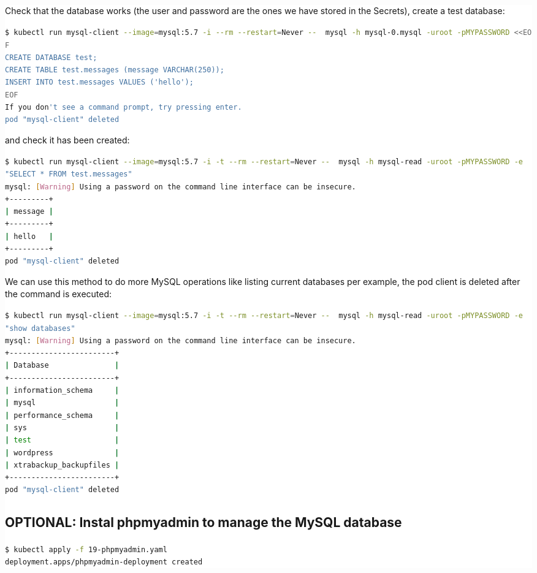 Check that the database works (the user and password are the ones we have stored in the Secrets), create a test database:

```sh
$ kubectl run mysql-client --image=mysql:5.7 -i --rm --restart=Never --  mysql -h mysql-0.mysql -uroot -pMYPASSWORD <<EOF
CREATE DATABASE test;
CREATE TABLE test.messages (message VARCHAR(250));
INSERT INTO test.messages VALUES ('hello');
EOF
If you don't see a command prompt, try pressing enter.
pod "mysql-client" deleted
```

and check it has been created:

```sh
$ kubectl run mysql-client --image=mysql:5.7 -i -t --rm --restart=Never --  mysql -h mysql-read -uroot -pMYPASSWORD -e "SELECT * FROM test.messages"
mysql: [Warning] Using a password on the command line interface can be insecure.
+---------+
| message |
+---------+
| hello   |
+---------+
pod "mysql-client" deleted
```

We can use this method to do more MySQL operations like listing current databases per example, the pod client is deleted after the command is executed:

```sh
$ kubectl run mysql-client --image=mysql:5.7 -i -t --rm --restart=Never --  mysql -h mysql-read -uroot -pMYPASSWORD -e "show databases"
mysql: [Warning] Using a password on the command line interface can be insecure.
+------------------------+
| Database               |
+------------------------+
| information_schema     |
| mysql                  |
| performance_schema     |
| sys                    |
| test                   |
| wordpress              |
| xtrabackup_backupfiles |
+------------------------+
pod "mysql-client" deleted
```

## OPTIONAL: Instal phpmyadmin to manage the MySQL database

```sh
$ kubectl apply -f 19-phpmyadmin.yaml 
deployment.apps/phpmyadmin-deployment created
```
